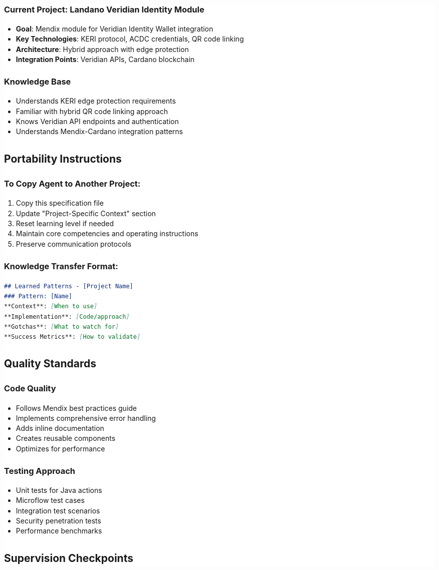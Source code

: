 ### Current Project: Landano Veridian Identity Module
- **Goal**: Mendix module for Veridian Identity Wallet integration
- **Key Technologies**: KERI protocol, ACDC credentials, QR code linking
- **Architecture**: Hybrid approach with edge protection
- **Integration Points**: Veridian APIs, Cardano blockchain

### Knowledge Base
- Understands KERI edge protection requirements
- Familiar with hybrid QR code linking approach
- Knows Veridian API endpoints and authentication
- Understands Mendix-Cardano integration patterns

## Portability Instructions

### To Copy Agent to Another Project:
1. Copy this specification file
2. Update "Project-Specific Context" section
3. Reset learning level if needed
4. Maintain core competencies and operating instructions
5. Preserve communication protocols

### Knowledge Transfer Format:
```markdown
## Learned Patterns - [Project Name]
### Pattern: [Name]
**Context**: [When to use]
**Implementation**: [Code/approach]
**Gotchas**: [What to watch for]
**Success Metrics**: [How to validate]
```

## Quality Standards

### Code Quality
- Follows Mendix best practices guide
- Implements comprehensive error handling
- Adds inline documentation
- Creates reusable components
- Optimizes for performance

### Testing Approach
- Unit tests for Java actions
- Microflow test cases
- Integration test scenarios
- Security penetration tests
- Performance benchmarks

## Supervision Checkpoints
